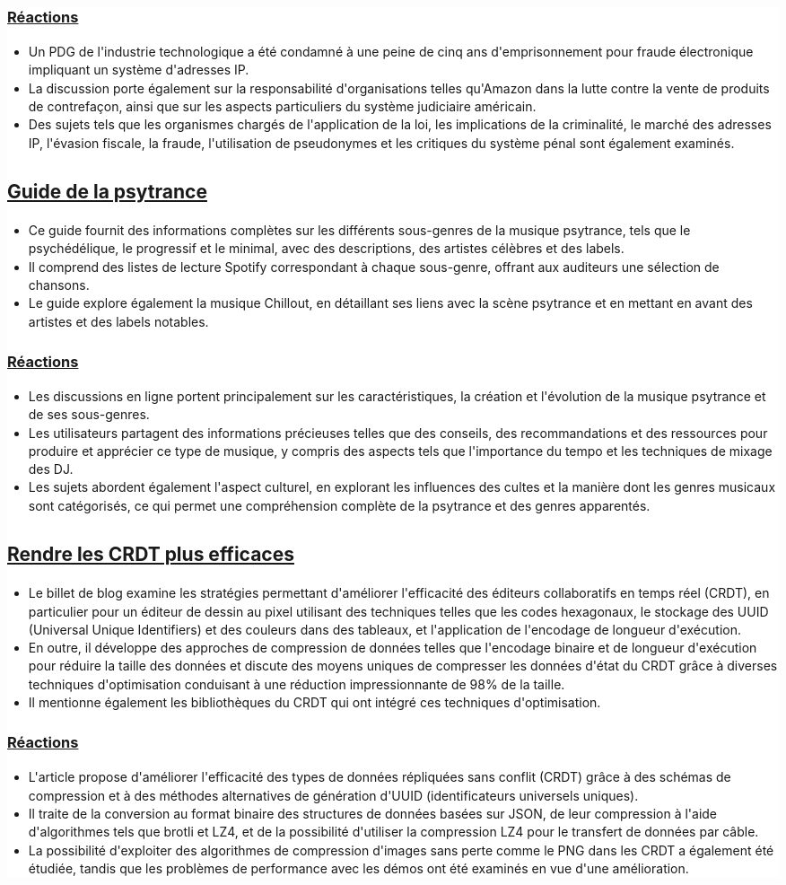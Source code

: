 ### [Réactions](https://news.ycombinator.com/item?id=37917597)

- Un PDG de l'industrie technologique a été condamné à une peine de cinq ans d'emprisonnement pour fraude électronique impliquant un système d'adresses IP.
- La discussion porte également sur la responsabilité d'organisations telles qu'Amazon dans la lutte contre la vente de produits de contrefaçon, ainsi que sur les aspects particuliers du système judiciaire américain.
- Des sujets tels que les organismes chargés de l'application de la loi, les implications de la criminalité, le marché des adresses IP, l'évasion fiscale, la fraude, l'utilisation de pseudonymes et les critiques du système pénal sont également examinés.

## [Guide de la psytrance](https://psytranceguide.com/)

- Ce guide fournit des informations complètes sur les différents sous-genres de la musique psytrance, tels que le psychédélique, le progressif et le minimal, avec des descriptions, des artistes célèbres et des labels.
- Il comprend des listes de lecture Spotify correspondant à chaque sous-genre, offrant aux auditeurs une sélection de chansons.
- Le guide explore également la musique Chillout, en détaillant ses liens avec la scène psytrance et en mettant en avant des artistes et des labels notables.

### [Réactions](https://news.ycombinator.com/item?id=37923732)

- Les discussions en ligne portent principalement sur les caractéristiques, la création et l'évolution de la musique psytrance et de ses sous-genres.
- Les utilisateurs partagent des informations précieuses telles que des conseils, des recommandations et des ressources pour produire et apprécier ce type de musique, y compris des aspects tels que l'importance du tempo et les techniques de mixage des DJ.
- Les sujets abordent également l'aspect culturel, en explorant les influences des cultes et la manière dont les genres musicaux sont catégorisés, ce qui permet une compréhension complète de la psytrance et des genres apparentés.

## [Rendre les CRDT plus efficaces](https://jakelazaroff.com/words/making-crdts-98-percent-more-efficient/)

- Le billet de blog examine les stratégies permettant d'améliorer l'efficacité des éditeurs collaboratifs en temps réel (CRDT), en particulier pour un éditeur de dessin au pixel utilisant des techniques telles que les codes hexagonaux, le stockage des UUID (Universal Unique Identifiers) et des couleurs dans des tableaux, et l'application de l'encodage de longueur d'exécution.
- En outre, il développe des approches de compression de données telles que l'encodage binaire et de longueur d'exécution pour réduire la taille des données et discute des moyens uniques de compresser les données d'état du CRDT grâce à diverses techniques d'optimisation conduisant à une réduction impressionnante de 98% de la taille.
- Il mentionne également les bibliothèques du CRDT qui ont intégré ces techniques d'optimisation.

### [Réactions](https://news.ycombinator.com/item?id=37915934)

- L'article propose d'améliorer l'efficacité des types de données répliquées sans conflit (CRDT) grâce à des schémas de compression et à des méthodes alternatives de génération d'UUID (identificateurs universels uniques).
- Il traite de la conversion au format binaire des structures de données basées sur JSON, de leur compression à l'aide d'algorithmes tels que brotli et LZ4, et de la possibilité d'utiliser la compression LZ4 pour le transfert de données par câble.
- La possibilité d'exploiter des algorithmes de compression d'images sans perte comme le PNG dans les CRDT a également été étudiée, tandis que les problèmes de performance avec les démos ont été examinés en vue d'une amélioration.
